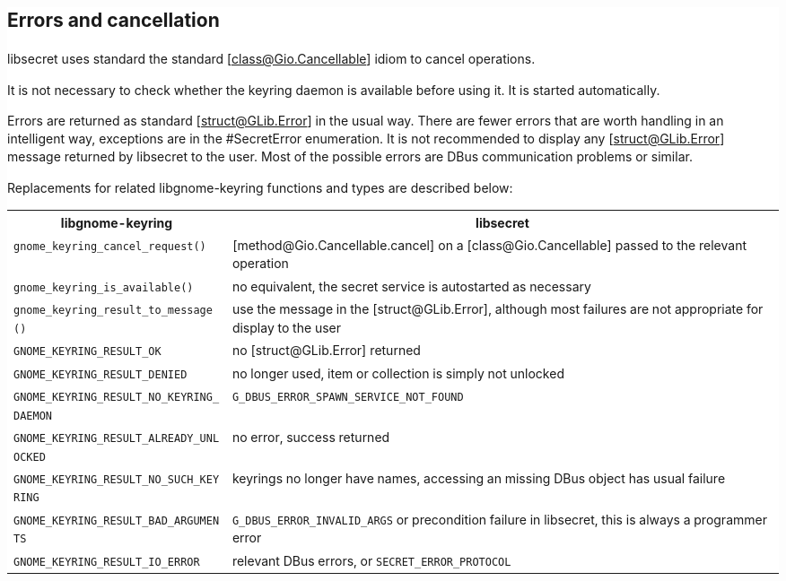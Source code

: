 ## Errors and cancellation

libsecret uses standard the standard [class@Gio.Cancellable] idiom
to cancel operations.

It is not necessary to check whether the keyring daemon is
available before using it. It is started automatically.

Errors are returned as standard [struct@GLib.Error] in the usual way.
There are fewer errors that are worth handling in an intelligent way,
exceptions are in the #SecretError enumeration. It is not recommended
to display any [struct@GLib.Error] message returned by libsecret to the user. Most
of the possible errors are DBus communication problems or similar.

Replacements for related libgnome-keyring functions and types
are described below:

<table>
    <tr>
        <th>libgnome-keyring</th><th>libsecret</th>
    </tr>
    <tr>
        <td><code>gnome_keyring_cancel_request()</code></td>
        <td>[method@Gio.Cancellable.cancel] on a [class@Gio.Cancellable] passed to the relevant operation</td>
    </tr>
    <tr>
        <td><code>gnome_keyring_is_available()</code></td>
        <td>no equivalent, the secret service is autostarted as necessary</td>
    </tr>
    <tr>
        <td><code>gnome_keyring_result_to_message()</code></td>
        <td>use the message in the [struct@GLib.Error], although most failures are not appropriate for display to the user</td>
    </tr>
    <tr>
        <td><code>GNOME_KEYRING_RESULT_OK</code></td>
        <td>no [struct@GLib.Error] returned</td>
    </tr>
    <tr>
        <td><code>GNOME_KEYRING_RESULT_DENIED</code></td>
        <td>no longer used, item or collection is simply not unlocked</td>
    </tr>
    <tr>
        <td><code>GNOME_KEYRING_RESULT_NO_KEYRING_DAEMON</code></td>
        <td><code>G_DBUS_ERROR_SPAWN_SERVICE_NOT_FOUND</code></td>
    </tr>
    <tr>
        <td><code>GNOME_KEYRING_RESULT_ALREADY_UNLOCKED</code></td>
        <td>no error, success returned</td>
    </tr>
    <tr>
        <td><code>GNOME_KEYRING_RESULT_NO_SUCH_KEYRING</code></td>
        <td>keyrings no longer have names, accessing an missing DBus object has usual failure</td>
    </tr>
    <tr>
        <td><code>GNOME_KEYRING_RESULT_BAD_ARGUMENTS</code></td>
        <td><code>G_DBUS_ERROR_INVALID_ARGS</code> or precondition failure in libsecret, this is always
        a programmer error</td>
    </tr>
    <tr>
        <td><code>GNOME_KEYRING_RESULT_IO_ERROR</code></td>
        <td>relevant DBus errors, or <code>SECRET_ERROR_PROTOCOL</code></td>
    </tr>
    <tr>